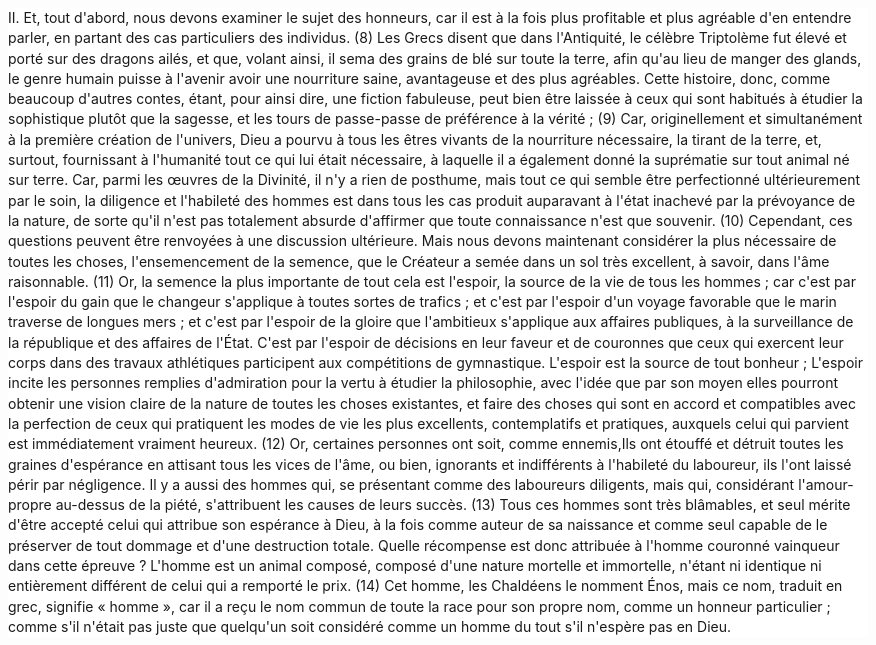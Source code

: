 II. Et, tout d'abord, nous devons examiner le sujet des honneurs, car il est à la fois plus profitable et plus agréable d'en entendre parler, en partant des cas particuliers des individus. <span id="v8">(8)</span> Les Grecs disent que dans l'Antiquité, le célèbre Triptolème fut élevé et porté sur des dragons ailés, et que, volant ainsi, il sema des grains de blé sur toute la terre, afin qu'au lieu de manger des glands, le genre humain puisse à l'avenir avoir une nourriture saine, avantageuse et des plus agréables. Cette histoire, donc, comme beaucoup d'autres contes, étant, pour ainsi dire, une fiction fabuleuse, peut bien être laissée à ceux qui sont habitués à étudier la sophistique plutôt que la sagesse, et les tours de passe-passe de préférence à la vérité ; <span id="v9">(9)</span> Car, originellement et simultanément à la première création de l'univers, Dieu a pourvu à tous les êtres vivants de la nourriture nécessaire, la tirant de la terre, et, surtout, fournissant à l'humanité tout ce qui lui était nécessaire, à laquelle il a également donné la suprématie sur tout animal né sur terre. Car, parmi les œuvres de la Divinité, il n'y a rien de posthume, mais tout ce qui semble être perfectionné ultérieurement par le soin, la diligence et l'habileté des hommes est dans tous les cas produit auparavant à l'état inachevé par la prévoyance de la nature, de sorte qu'il n'est pas totalement absurde d'affirmer que toute connaissance n'est que souvenir. <span id="v10">(10)</span> Cependant, ces questions peuvent être renvoyées à une discussion ultérieure. Mais nous devons maintenant considérer la plus nécessaire de toutes les choses, l'ensemencement de la semence, que le Créateur a semée dans un sol très excellent, à savoir, dans l'âme raisonnable. <span id="v11">(11)</span> Or, la semence la plus importante de tout cela est l'espoir, la source de la vie de tous les hommes ; car c'est par l'espoir du gain que le changeur s'applique à toutes sortes de trafics ; et c'est par l'espoir d'un voyage favorable que le marin traverse de longues mers ; et c'est par l'espoir de la gloire que l'ambitieux s'applique aux affaires publiques, à la surveillance de la république et des affaires de l'État. C'est par l'espoir de décisions en leur faveur et de couronnes que ceux qui exercent leur corps dans des travaux athlétiques participent aux compétitions de gymnastique. L'espoir est la source de tout bonheur ; L'espoir incite les personnes remplies d'admiration pour la vertu à étudier la philosophie, avec l'idée que par son moyen elles pourront obtenir une vision claire de la nature de toutes les choses existantes, et faire des choses qui sont en accord et compatibles avec la perfection de ceux qui pratiquent les modes de vie les plus excellents, contemplatifs et pratiques, auxquels celui qui parvient est immédiatement vraiment heureux. <span id="v12">(12)</span> Or, certaines personnes ont soit, comme ennemis,Ils ont étouffé et détruit toutes les graines d'espérance en attisant tous les vices de l'âme, ou bien, ignorants et indifférents à l'habileté du laboureur, ils l'ont laissé périr par négligence. Il y a aussi des hommes qui, se présentant comme des laboureurs diligents, mais qui, considérant l'amour-propre au-dessus de la piété, s'attribuent les causes de leurs succès. <span id="v13">(13)</span> Tous ces hommes sont très blâmables, et seul mérite d'être accepté celui qui attribue son espérance à Dieu, à la fois comme auteur de sa naissance et comme seul capable de le préserver de tout dommage et d'une destruction totale. Quelle récompense est donc attribuée à l'homme couronné vainqueur dans cette épreuve ? L'homme est un animal composé, composé d'une nature mortelle et immortelle, n'étant ni identique ni entièrement différent de celui qui a remporté le prix. <span id="v14">(14)</span> Cet homme, les Chaldéens le nomment Énos, mais ce nom, traduit en grec, signifie « homme », car il a reçu le nom commun de toute la race pour son propre nom, comme un honneur particulier ; comme s'il n'était pas juste que quelqu'un soit considéré comme un homme du tout s'il n'espère pas en Dieu.
